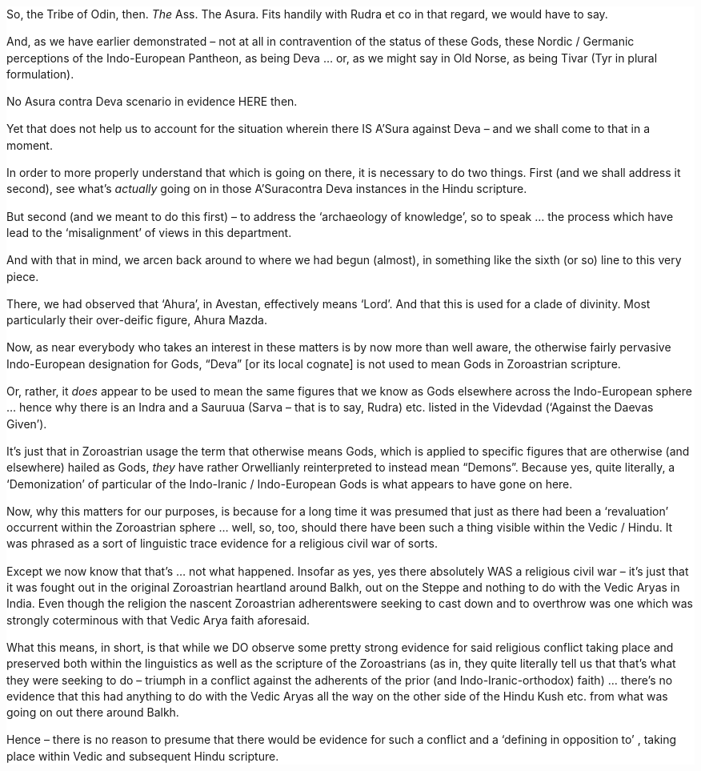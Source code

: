 So, the Tribe of Odin, then. *The* Ass. The Asura. Fits handily with Rudra et co in that regard, we would have to say.

And, as we have earlier demonstrated – not at all in contravention of the status of these Gods, these Nordic / Germanic perceptions of the Indo-European Pantheon, as being Deva … or, as we might say in Old Norse, as being Tivar (Tyr in plural formulation).

No Asura contra Deva scenario in evidence HERE then.

Yet that does not help us to account for the situation wherein there IS A’Sura against Deva – and we shall come to that in a moment.

In order to more properly understand that which is going on there, it is necessary to do two things. First (and we shall address it second), see what’s *actually* going on in those A’Suracontra Deva instances in the Hindu scripture.

But second (and we meant to do this first) – to address the ‘archaeology of knowledge’, so to speak … the process which have lead to the ‘misalignment’ of views in this department.

And with that in mind, we arcen back around to where we had begun (almost), in something like the sixth (or so) line to this very piece.

There, we had observed that ‘Ahura’, in Avestan, effectively means ‘Lord’. And that this is used for a clade of divinity. Most particularly their over-deific figure, Ahura Mazda.

Now, as near everybody who takes an interest in these matters is by now more than well aware, the otherwise fairly pervasive Indo-European designation for Gods, “Deva” \[or its local cognate\] is not used to mean Gods in Zoroastrian scripture.

Or, rather, it *does* appear to be used to mean the same figures that we know as Gods elsewhere across the Indo-European sphere … hence why there is an Indra and a Sauruua (Sarva – that is to say, Rudra) etc. listed in the Videvdad (‘Against the Daevas Given’).

It’s just that in Zoroastrian usage the term that otherwise means Gods, which is applied to specific figures that are otherwise (and elsewhere) hailed as Gods, *they* have rather Orwellianly reinterpreted to instead mean “Demons”. Because yes, quite literally, a ‘Demonization’ of particular of the Indo-Iranic / Indo-European Gods is what appears to have gone on here.

Now, why this matters for our purposes, is because for a long time it was presumed that just as there had been a ‘revaluation’ occurrent within the Zoroastrian sphere … well, so, too, should there have been such a thing visible within the Vedic / Hindu. It was phrased as a sort of linguistic trace evidence for a religious civil war of sorts.

Except we now know that that’s … not what happened. Insofar as yes, yes there absolutely WAS a religious civil war – it’s just that it was fought out in the original Zoroastrian heartland around Balkh, out on the Steppe and nothing to do with the Vedic Aryas in India. Even though the religion the nascent Zoroastrian adherentswere seeking to cast down and to overthrow was one which was strongly coterminous with that Vedic Arya faith aforesaid.

What this means, in short, is that while we DO observe some pretty strong evidence for said religious conflict taking place and preserved both within the linguistics as well as the scripture of the Zoroastrians (as in, they quite literally tell us that that’s what they were seeking to do – triumph in a conflict against the adherents of the prior (and Indo-Iranic-orthodox) faith) … there’s no evidence that this had anything to do with the Vedic Aryas all the way on the other side of the Hindu Kush etc. from what was going on out there around Balkh.

Hence – there is no reason to presume that there would be evidence for such a conflict and a ‘defining in opposition to’ , taking place within Vedic and subsequent Hindu scripture.
